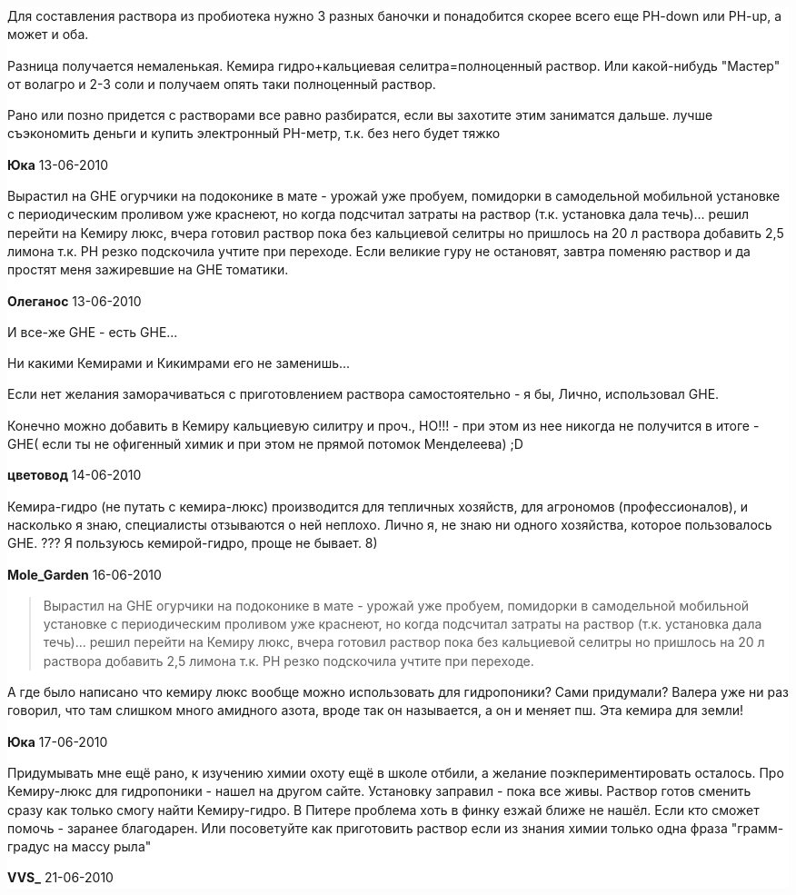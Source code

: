 Для составления раствора из пробиотека нужно 3 разных баночки и понадобится скорее всего еще PH-down или PH-up, а может и оба.

Разница получается немаленькая. Кемира гидро+кальциевая селитра=полноценный раствор. Или какой-нибудь "Мастер" от волагро и 2-3 соли и получаем опять таки полноценный раствор.

Рано или позно придется с растворами все равно разбиратся, если вы захотите этим заниматся дальше. лучше съэкономить деньги и купить электронный PH-метр, т.к. без него будет тяжко



**Юка** 13-06-2010

Вырастил на GHE огурчики на подоконике в мате - урожай уже пробуем, помидорки в самодельной мобильной установке с периодическим проливом уже краснеют, но когда подсчитал затраты на раствор (т.к. установка дала течь)... решил перейти на Кемиру люкс, вчера готовил раствор пока без кальциевой селитры но пришлось на 20 л раствора добавить 2,5 лимона т.к. PH резко подскочила учтите при переходе. Если великие гуру не остановят, завтра поменяю раствор и да простят меня зажиревшие на GHE томатики.


**Олеганос** 13-06-2010

 И все-же GHE - есть GHE... 

Ни какими Кемирами и Кикимрами его не заменишь...

Если нет желания заморачиваться с приготовлением раствора самостоятельно - я бы, Лично, использовал GHE.

Конечно можно добавить в Кемиру кальциевую силитру и проч., НО!!! - при этом из нее никогда не получится в итоге -GHE( если ты не офигенный химик и при этом не прямой потомок Менделеева) ;D


**цветовод** 14-06-2010

Кемира-гидро (не путать с кемира-люкс) производится для тепличных хозяйств, для агрономов (профессионалов), и насколько я знаю, специалисты отзываются о ней неплохо. Лично я, не знаю ни одного хозяйства, которое пользовалось GHE. ??? Я пользуюсь кемирой-гидро, проще не бывает. 8)


**Mole_Garden** 16-06-2010

> Вырастил на GHE огурчики на подоконике в мате - урожай уже пробуем, помидорки в самодельной мобильной установке с периодическим проливом уже краснеют, но когда подсчитал затраты на раствор (т.к. установка дала течь)... решил перейти на Кемиру люкс, вчера готовил раствор пока без кальциевой селитры но пришлось на 20 л раствора добавить 2,5 лимона т.к. PH резко подскочила учтите при переходе. 

А где было написано что кемиру люкс вообще можно использовать для гидропоники? Сами придумали? Валера уже ни раз говорил, что там слишком много амидного азота, вроде так он называется, а он и меняет пш. Эта кемира для земли!


**Юка** 17-06-2010

 Придумывать мне ещё рано, к изучению химии охоту ещё в школе отбили, а желание поэкпериментировать осталось. Про Кемиру-люкс для гидропоники - нашел на другом сайте. Установку заправил - пока все живы. Раствор готов сменить сразу как только смогу найти Кемиру-гидро. В Питере проблема хоть в финку езжай ближе не нашёл. Если кто сможет помочь - заранее благодарен. Или посоветуйте как приготовить раствор если из знания химии только одна фраза "грамм-градус на массу рыла"


**VVS_** 21-06-2010
